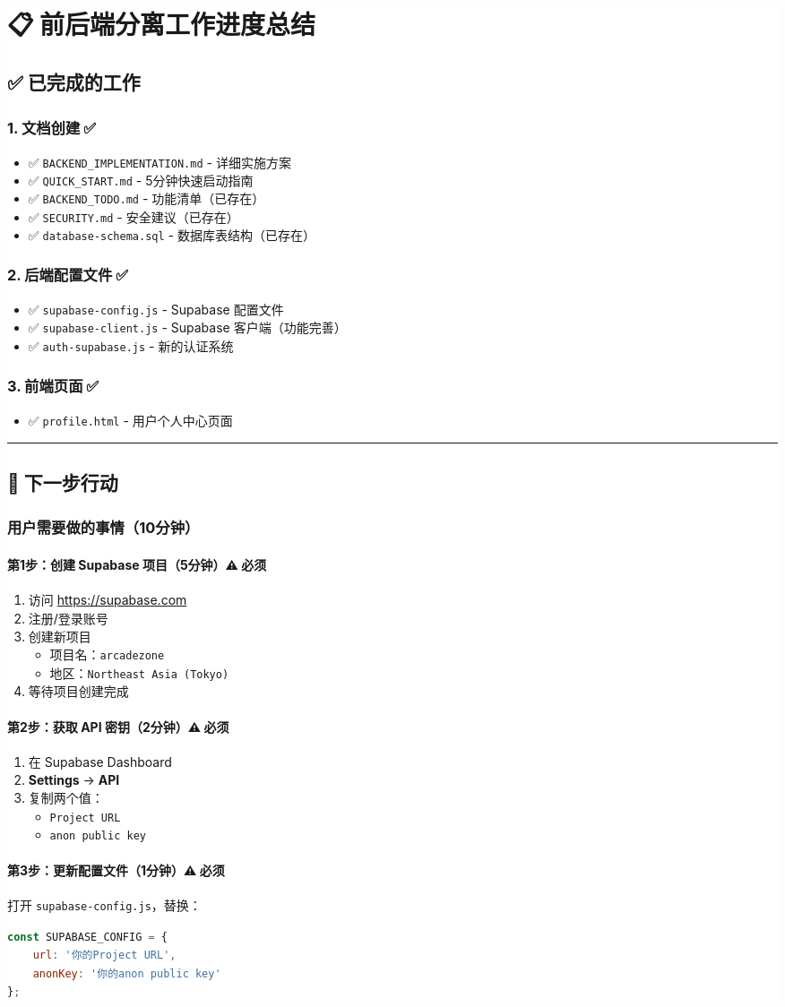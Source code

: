 # 📋 前后端分离工作进度总结

## ✅ 已完成的工作

### 1. 文档创建 ✅
- ✅ `BACKEND_IMPLEMENTATION.md` - 详细实施方案
- ✅ `QUICK_START.md` - 5分钟快速启动指南
- ✅ `BACKEND_TODO.md` - 功能清单（已存在）
- ✅ `SECURITY.md` - 安全建议（已存在）
- ✅ `database-schema.sql` - 数据库表结构（已存在）

### 2. 后端配置文件 ✅
- ✅ `supabase-config.js` - Supabase 配置文件
- ✅ `supabase-client.js` - Supabase 客户端（功能完善）
- ✅ `auth-supabase.js` - 新的认证系统

### 3. 前端页面 ✅
- ✅ `profile.html` - 用户个人中心页面

---

## 🎯 下一步行动

### 用户需要做的事情（10分钟）

#### 第1步：创建 Supabase 项目（5分钟）⚠️ **必须**

1. 访问 https://supabase.com
2. 注册/登录账号
3. 创建新项目
   - 项目名：`arcadezone`
   - 地区：`Northeast Asia (Tokyo)`
4. 等待项目创建完成

#### 第2步：获取 API 密钥（2分钟）⚠️ **必须**

1. 在 Supabase Dashboard
2. **Settings** → **API**
3. 复制两个值：
   - `Project URL`
   - `anon public key`

#### 第3步：更新配置文件（1分钟）⚠️ **必须**

打开 `supabase-config.js`，替换：

```javascript
const SUPABASE_CONFIG = {
    url: '你的Project URL',
    anonKey: '你的anon public key'
};
```
